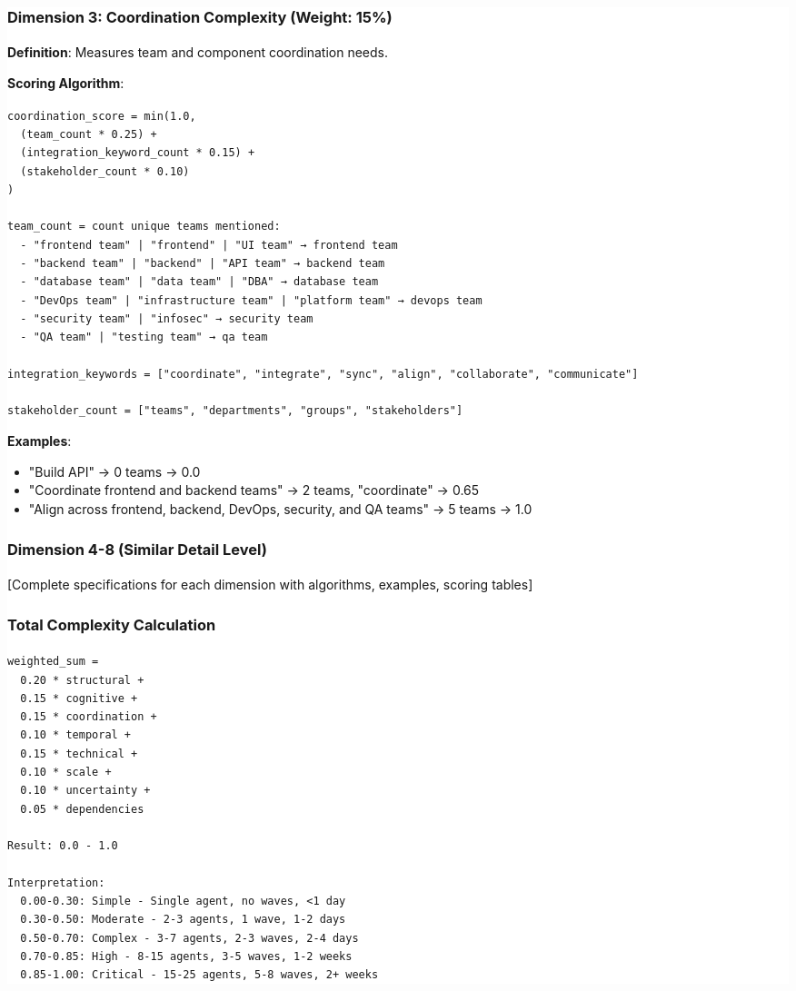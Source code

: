 ### Dimension 3: Coordination Complexity (Weight: 15%)

**Definition**: Measures team and component coordination needs.

**Scoring Algorithm**:
```
coordination_score = min(1.0,
  (team_count * 0.25) +
  (integration_keyword_count * 0.15) +
  (stakeholder_count * 0.10)
)

team_count = count unique teams mentioned:
  - "frontend team" | "frontend" | "UI team" → frontend team
  - "backend team" | "backend" | "API team" → backend team
  - "database team" | "data team" | "DBA" → database team
  - "DevOps team" | "infrastructure team" | "platform team" → devops team
  - "security team" | "infosec" → security team
  - "QA team" | "testing team" → qa team

integration_keywords = ["coordinate", "integrate", "sync", "align", "collaborate", "communicate"]

stakeholder_count = ["teams", "departments", "groups", "stakeholders"]
```

**Examples**:
- "Build API" → 0 teams → 0.0
- "Coordinate frontend and backend teams" → 2 teams, "coordinate" → 0.65
- "Align across frontend, backend, DevOps, security, and QA teams" → 5 teams → 1.0

### Dimension 4-8 (Similar Detail Level)

[Complete specifications for each dimension with algorithms, examples, scoring tables]

### Total Complexity Calculation

```
weighted_sum =
  0.20 * structural +
  0.15 * cognitive +
  0.15 * coordination +
  0.10 * temporal +
  0.15 * technical +
  0.10 * scale +
  0.10 * uncertainty +
  0.05 * dependencies

Result: 0.0 - 1.0

Interpretation:
  0.00-0.30: Simple - Single agent, no waves, <1 day
  0.30-0.50: Moderate - 2-3 agents, 1 wave, 1-2 days
  0.50-0.70: Complex - 3-7 agents, 2-3 waves, 2-4 days
  0.70-0.85: High - 8-15 agents, 3-5 waves, 1-2 weeks
  0.85-1.00: Critical - 15-25 agents, 5-8 waves, 2+ weeks
```
